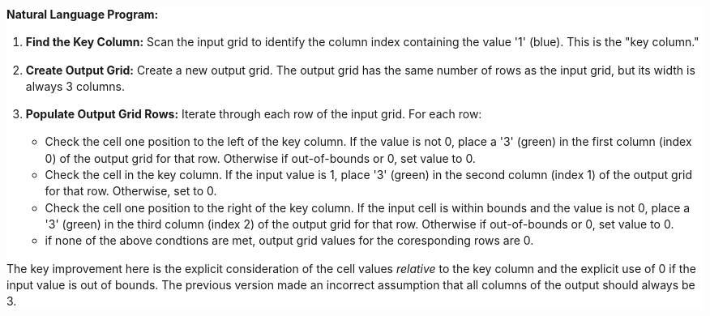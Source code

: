 
**Natural Language Program:**

1.  **Find the Key Column:** Scan the input grid to identify the column index containing the value '1' (blue). This is the "key column."

2.  **Create Output Grid:** Create a new output grid. The output grid has the same number of rows as the input grid, but its width is always 3 columns.

3.  **Populate Output Grid Rows:** Iterate through each row of the input grid. For each row:
    *   Check the cell one position to the left of the key column. If the value is not 0, place a '3' (green) in the first column (index 0) of the output grid for that row. Otherwise if out-of-bounds or 0, set value to 0.
    *   Check the cell in the key column. If the input value is 1, place '3' (green) in the second column (index 1) of the output grid for that row. Otherwise, set to 0.
    *   Check the cell one position to the right of the key column. If the input cell is within bounds and the value is not 0, place a '3' (green) in the third column (index 2) of the output grid for that row. Otherwise if out-of-bounds or 0, set value to 0.
    * if none of the above condtions are met, output grid values for the coresponding rows are 0.

The key improvement here is the explicit consideration of the cell values *relative* to the key column and the explicit use of 0 if the input value is out of bounds. The previous version made an incorrect assumption that all columns of the output should always be 3.
